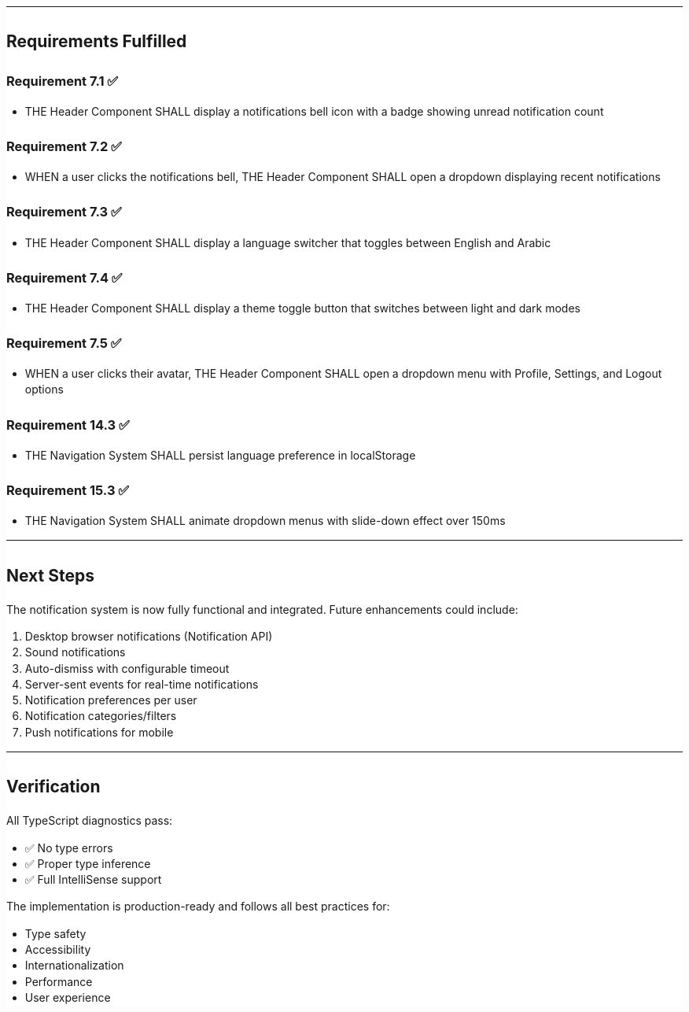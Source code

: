 
---

## Requirements Fulfilled

### Requirement 7.1 ✅
- THE Header Component SHALL display a notifications bell icon with a badge showing unread notification count

### Requirement 7.2 ✅
- WHEN a user clicks the notifications bell, THE Header Component SHALL open a dropdown displaying recent notifications

### Requirement 7.3 ✅
- THE Header Component SHALL display a language switcher that toggles between English and Arabic

### Requirement 7.4 ✅
- THE Header Component SHALL display a theme toggle button that switches between light and dark modes

### Requirement 7.5 ✅
- WHEN a user clicks their avatar, THE Header Component SHALL open a dropdown menu with Profile, Settings, and Logout options

### Requirement 14.3 ✅
- THE Navigation System SHALL persist language preference in localStorage

### Requirement 15.3 ✅
- THE Navigation System SHALL animate dropdown menus with slide-down effect over 150ms

---

## Next Steps

The notification system is now fully functional and integrated. Future enhancements could include:

1. Desktop browser notifications (Notification API)
2. Sound notifications
3. Auto-dismiss with configurable timeout
4. Server-sent events for real-time notifications
5. Notification preferences per user
6. Notification categories/filters
7. Push notifications for mobile

---

## Verification

All TypeScript diagnostics pass:
- ✅ No type errors
- ✅ Proper type inference
- ✅ Full IntelliSense support

The implementation is production-ready and follows all best practices for:
- Type safety
- Accessibility
- Internationalization
- Performance
- User experience
